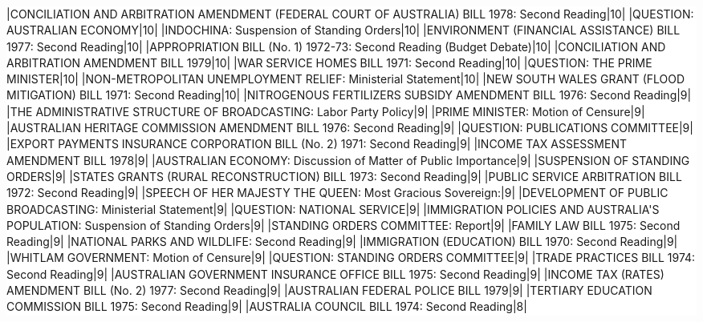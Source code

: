 |CONCILIATION AND ARBITRATION AMENDMENT (FEDERAL COURT OF AUSTRALIA) BILL 1978: Second Reading|10|
|QUESTION: AUSTRALIAN ECONOMY|10|
|INDOCHINA: Suspension of Standing Orders|10|
|ENVIRONMENT (FINANCIAL ASSISTANCE) BILL 1977: Second Reading|10|
|APPROPRIATION BILL (No. 1) 1972-73: Second Reading (Budget Debate)|10|
|CONCILIATION AND ARBITRATION AMENDMENT BILL 1979|10|
|WAR SERVICE HOMES BILL 1971: Second Reading|10|
|QUESTION: THE PRIME MINISTER|10|
|NON-METROPOLITAN UNEMPLOYMENT RELIEF: Ministerial Statement|10|
|NEW SOUTH WALES GRANT (FLOOD MITIGATION) BILL 1971: Second Reading|10|
|NITROGENOUS FERTILIZERS SUBSIDY AMENDMENT BILL 1976: Second Reading|9|
|THE ADMINISTRATIVE STRUCTURE OF BROADCASTING: Labor Party Policy|9|
|PRIME MINISTER: Motion of Censure|9|
|AUSTRALIAN HERITAGE COMMISSION AMENDMENT BILL 1976: Second Reading|9|
|QUESTION: PUBLICATIONS COMMITTEE|9|
|EXPORT PAYMENTS INSURANCE CORPORATION BILL (No. 2) 1971: Second Reading|9|
|INCOME TAX ASSESSMENT AMENDMENT BILL 1978|9|
|AUSTRALIAN ECONOMY: Discussion of Matter of Public Importance|9|
|SUSPENSION OF STANDING ORDERS|9|
|STATES GRANTS (RURAL RECONSTRUCTION) BILL 1973: Second Reading|9|
|PUBLIC SERVICE ARBITRATION BILL 1972: Second Reading|9|
|SPEECH OF HER MAJESTY THE QUEEN: Most Gracious Sovereign:|9|
|DEVELOPMENT OF PUBLIC BROADCASTING: Ministerial Statement|9|
|QUESTION: NATIONAL SERVICE|9|
|IMMIGRATION POLICIES AND AUSTRALIA'S POPULATION: Suspension of Standing Orders|9|
|STANDING ORDERS COMMITTEE: Report|9|
|FAMILY LAW BILL 1975: Second Reading|9|
|NATIONAL PARKS AND WILDLIFE: Second Reading|9|
|IMMIGRATION (EDUCATION) BILL 1970: Second Reading|9|
|WHITLAM GOVERNMENT: Motion of Censure|9|
|QUESTION: STANDING ORDERS COMMITTEE|9|
|TRADE PRACTICES BILL 1974: Second Reading|9|
|AUSTRALIAN GOVERNMENT INSURANCE OFFICE BILL 1975: Second Reading|9|
|INCOME TAX (RATES) AMENDMENT BILL (No. 2) 1977: Second Reading|9|
|AUSTRALIAN FEDERAL POLICE BILL 1979|9|
|TERTIARY EDUCATION COMMISSION BILL 1975: Second Reading|9|
|AUSTRALIA COUNCIL BILL 1974: Second Reading|8|